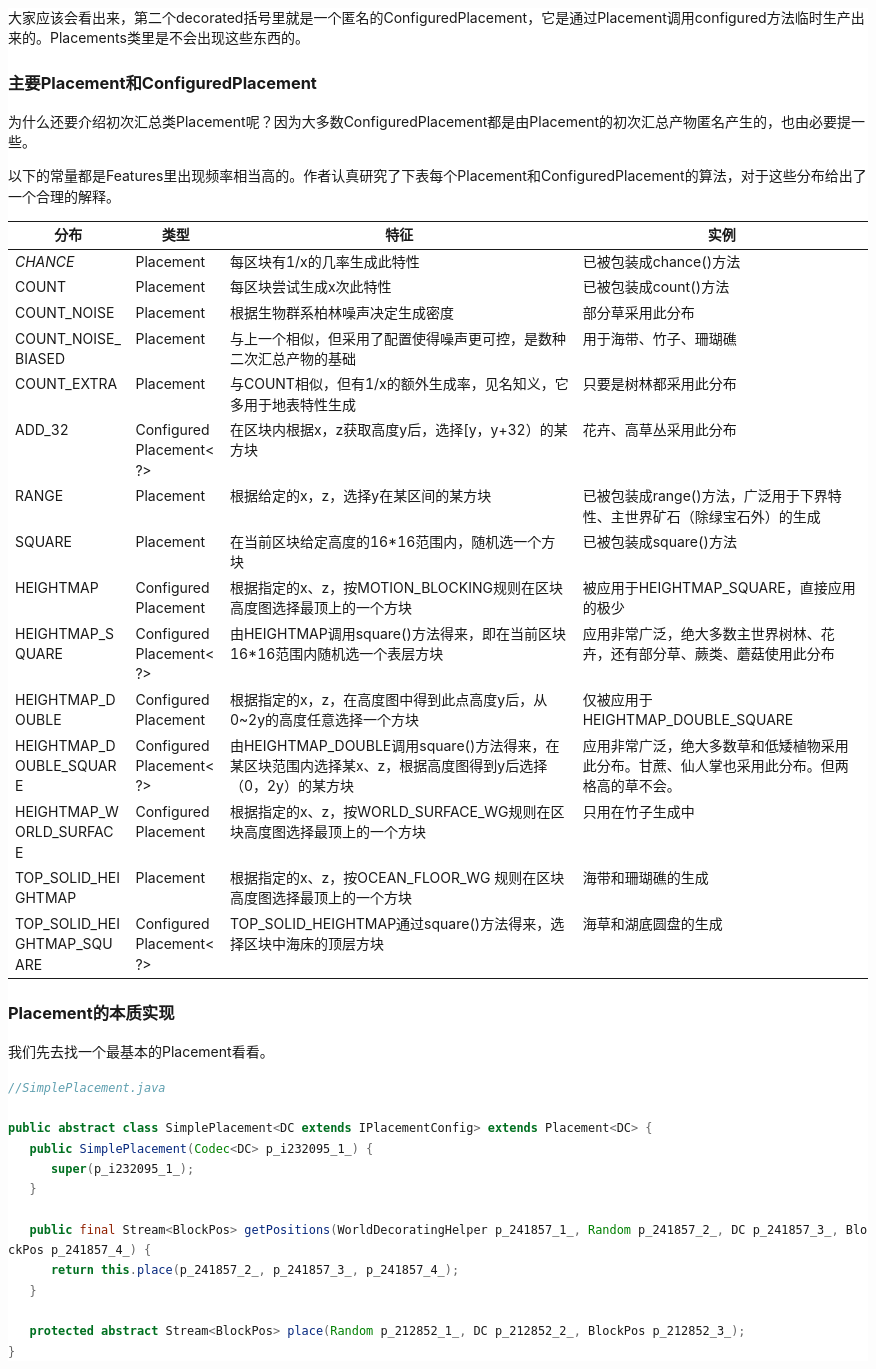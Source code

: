 大家应该会看出来，第二个decorated括号里就是一个匿名的ConfiguredPlacement，它是通过Placement调用configured方法临时生产出来的。Placements类里是不会出现这些东西的。



### 主要Placement和ConfiguredPlacement

为什么还要介绍初次汇总类Placement呢？因为大多数ConfiguredPlacement都是由Placement的初次汇总产物匿名产生的，也由必要提一些。

以下的常量都是Features里出现频率相当高的。作者认真研究了下表每个Placement和ConfiguredPlacement的算法，对于这些分布给出了一个合理的解释。

| **分布**                   | **类型**                               | **特征**                                                     | **实例**                                                     |
| -------------------------- | -------------------------------------- | ------------------------------------------------------------ | ------------------------------------------------------------ |
| *CHANCE*                   | Placement<ChanceConfig>                | 每区块有1/x的几率生成此特性                                  | 已被包装成chance()方法                                       |
| COUNT                      | Placement<FeatureSpreadConfig>         | 每区块尝试生成x次此特性                                      | 已被包装成count()方法                                        |
| COUNT_NOISE                | Placement<NoiseDependant>              | 根据生物群系柏林噪声决定生成密度                             | 部分草采用此分布                                             |
| COUNT_NOISE_BIASED         | Placement<TopSolidWithNoiseConfig>     | 与上一个相似，但采用了配置使得噪声更可控，是数种二次汇总产物的基础 | 用于海带、竹子、珊瑚礁                                       |
| COUNT_EXTRA                | Placement<AtSurfaceWithExtraConfig>    | 与COUNT相似，但有1/x的额外生成率，见名知义，它多用于地表特性生成 | 只要是树林都采用此分布                                       |
| ADD_32                     | ConfiguredPlacement<?>                 | 在区块内根据x，z获取高度y后，选择[y，y+32）的某方块          | 花卉、高草丛采用此分布                                       |
| RANGE                      | Placement<TopSolidRangeConfig>         | 根据给定的x，z，选择y在某区间的某方块                        | 已被包装成range()方法，广泛用于下界特性、主世界矿石（除绿宝石外）的生成 |
| SQUARE                     | Placement<NoPlacementConfig>           | 在当前区块给定高度的16*16范围内，随机选一个方块              | 已被包装成square()方法                                       |
| HEIGHTMAP                  | ConfiguredPlacement<NoPlacementConfig> | 根据指定的x、z，按MOTION_BLOCKING规则在区块高度图选择最顶上的一个方块 | 被应用于HEIGHTMAP_SQUARE，直接应用的极少                     |
| HEIGHTMAP_SQUARE           | ConfiguredPlacement<?>                 | 由HEIGHTMAP调用square()方法得来，即在当前区块16*16范围内随机选一个表层方块 | 应用非常广泛，绝大多数主世界树林、花卉，还有部分草、蕨类、蘑菇使用此分布 |
| HEIGHTMAP_DOUBLE           | ConfiguredPlacement<NoPlacementConfig> | 根据指定的x，z，在高度图中得到此点高度y后，从0~2y的高度任意选择一个方块 | 仅被应用于HEIGHTMAP_DOUBLE_SQUARE                            |
| HEIGHTMAP_DOUBLE_SQUARE    | ConfiguredPlacement<?>                 | 由HEIGHTMAP_DOUBLE调用square()方法得来，在某区块范围内选择某x、z，根据高度图得到y后选择（0，2y）的某方块 | 应用非常广泛，绝大多数草和低矮植物采用此分布。甘蔗、仙人掌也采用此分布。但两格高的草不会。 |
| HEIGHTMAP_WORLD_SURFACE    | ConfiguredPlacement<NoPlacementConfig> | 根据指定的x、z，按WORLD_SURFACE_WG规则在区块高度图选择最顶上的一个方块 | 只用在竹子生成中                                             |
| TOP_SOLID_HEIGHTMAP        | Placement<NoPlacementConfig>           | 根据指定的x、z，按OCEAN_FLOOR_WG  规则在区块高度图选择最顶上的一个方块 | 海带和珊瑚礁的生成                                           |
| TOP_SOLID_HEIGHTMAP_SQUARE | ConfiguredPlacement<?>                 | TOP_SOLID_HEIGHTMAP通过square()方法得来，选择区块中海床的顶层方块 | 海草和湖底圆盘的生成                                         |



### Placement的本质实现

我们先去找一个最基本的Placement看看。

```java
//SimplePlacement.java

public abstract class SimplePlacement<DC extends IPlacementConfig> extends Placement<DC> {
   public SimplePlacement(Codec<DC> p_i232095_1_) {
      super(p_i232095_1_);
   }

   public final Stream<BlockPos> getPositions(WorldDecoratingHelper p_241857_1_, Random p_241857_2_, DC p_241857_3_, BlockPos p_241857_4_) {
      return this.place(p_241857_2_, p_241857_3_, p_241857_4_);
   }

   protected abstract Stream<BlockPos> place(Random p_212852_1_, DC p_212852_2_, BlockPos p_212852_3_);
}
```
